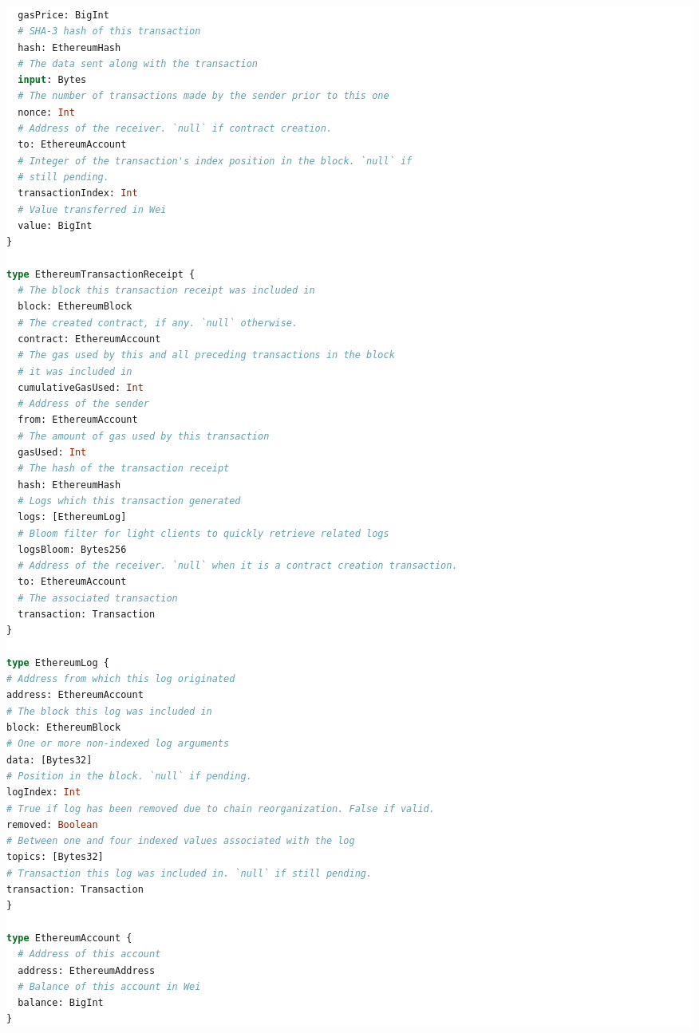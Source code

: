 ```graphql
  gasPrice: BigInt
  # SHA-3 hash of this transaction
  hash: EthereumHash
  # The data sent along with the transaction
  input: Bytes
  # The number of transactions made by the sender prior to this one
  nonce: Int
  # Address of the receiver. `null` if contract creation.
  to: EthereumAccount
  # Integer of the transaction's index position in the block. `null` if
  # still pending.
  transactionIndex: Int
  # Value transferred in Wei
  value: BigInt
}

type EthereumTransactionReceipt {
  # The block this transaction receipt was included in
  block: EthereumBlock
  # The created contract, if any. `null` otherwise.
  contract: EthereumAccount
  # The gas used by this and all preceding transactions in the block
  # it was included in
  cumulativeGasUsed: Int
  # Address of the sender
  from: EthereumAccount
  # The amount of gas used by this transaction
  gasUsed: Int
  # The hash of the transaction receipt
  hash: EthereumHash
  # Logs which this transaction generated
  logs: [EthereumLog]
  # Bloom filter for light clients to quickly retrieve related logs
  logsBloom: Bytes256
  # Address of the receiver. `null` when it is a contract creation transaction.
  to: EthereumAccount
  # The associated transaction
  transaction: Transaction
}

type EthereumLog {
# Address from which this log originated
address: EthereumAccount
# The block this log was included in
block: EthereumBlock
# One or more non-indexed log arguments
data: [Bytes32]
# Position in the block. `null` if pending.
logIndex: Int
# True if log has been removed due to chain reorganization. False if valid.
removed: Boolean
# Between one and four indexed values associated with the log
topics: [Bytes32]
# Transaction this log was included in. `null` if still pending.
transaction: Transaction
}

type EthereumAccount {
  # Address of this account
  address: EthereumAddress
  # Balance of this account in Wei
  balance: BigInt
}
```